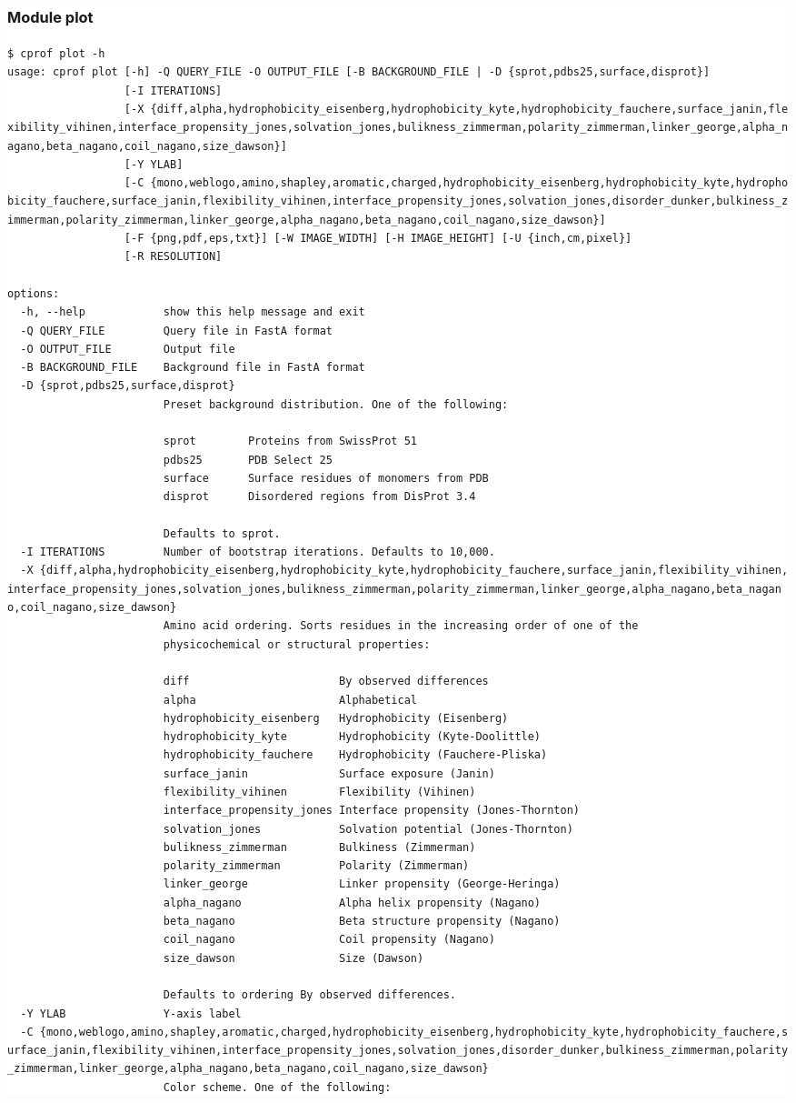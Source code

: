 
### Module plot

```
$ cprof plot -h
usage: cprof plot [-h] -Q QUERY_FILE -O OUTPUT_FILE [-B BACKGROUND_FILE | -D {sprot,pdbs25,surface,disprot}]
                  [-I ITERATIONS]
                  [-X {diff,alpha,hydrophobicity_eisenberg,hydrophobicity_kyte,hydrophobicity_fauchere,surface_janin,flexibility_vihinen,interface_propensity_jones,solvation_jones,bulikness_zimmerman,polarity_zimmerman,linker_george,alpha_nagano,beta_nagano,coil_nagano,size_dawson}]
                  [-Y YLAB]
                  [-C {mono,weblogo,amino,shapley,aromatic,charged,hydrophobicity_eisenberg,hydrophobicity_kyte,hydrophobicity_fauchere,surface_janin,flexibility_vihinen,interface_propensity_jones,solvation_jones,disorder_dunker,bulkiness_zimmerman,polarity_zimmerman,linker_george,alpha_nagano,beta_nagano,coil_nagano,size_dawson}]
                  [-F {png,pdf,eps,txt}] [-W IMAGE_WIDTH] [-H IMAGE_HEIGHT] [-U {inch,cm,pixel}]
                  [-R RESOLUTION]

options:
  -h, --help            show this help message and exit
  -Q QUERY_FILE         Query file in FastA format
  -O OUTPUT_FILE        Output file
  -B BACKGROUND_FILE    Background file in FastA format
  -D {sprot,pdbs25,surface,disprot}
                        Preset background distribution. One of the following:
                        
                        sprot        Proteins from SwissProt 51
                        pdbs25       PDB Select 25
                        surface      Surface residues of monomers from PDB
                        disprot      Disordered regions from DisProt 3.4
                        
                        Defaults to sprot.
  -I ITERATIONS         Number of bootstrap iterations. Defaults to 10,000.
  -X {diff,alpha,hydrophobicity_eisenberg,hydrophobicity_kyte,hydrophobicity_fauchere,surface_janin,flexibility_vihinen,interface_propensity_jones,solvation_jones,bulikness_zimmerman,polarity_zimmerman,linker_george,alpha_nagano,beta_nagano,coil_nagano,size_dawson}
                        Amino acid ordering. Sorts residues in the increasing order of one of the
                        physicochemical or structural properties:
                        
                        diff                       By observed differences
                        alpha                      Alphabetical
                        hydrophobicity_eisenberg   Hydrophobicity (Eisenberg)
                        hydrophobicity_kyte        Hydrophobicity (Kyte-Doolittle)
                        hydrophobicity_fauchere    Hydrophobicity (Fauchere-Pliska)
                        surface_janin              Surface exposure (Janin)
                        flexibility_vihinen        Flexibility (Vihinen)
                        interface_propensity_jones Interface propensity (Jones-Thornton)
                        solvation_jones            Solvation potential (Jones-Thornton)
                        bulikness_zimmerman        Bulkiness (Zimmerman)
                        polarity_zimmerman         Polarity (Zimmerman)
                        linker_george              Linker propensity (George-Heringa)
                        alpha_nagano               Alpha helix propensity (Nagano)
                        beta_nagano                Beta structure propensity (Nagano)
                        coil_nagano                Coil propensity (Nagano)
                        size_dawson                Size (Dawson)
                        
                        Defaults to ordering By observed differences.
  -Y YLAB               Y-axis label
  -C {mono,weblogo,amino,shapley,aromatic,charged,hydrophobicity_eisenberg,hydrophobicity_kyte,hydrophobicity_fauchere,surface_janin,flexibility_vihinen,interface_propensity_jones,solvation_jones,disorder_dunker,bulkiness_zimmerman,polarity_zimmerman,linker_george,alpha_nagano,beta_nagano,coil_nagano,size_dawson}
                        Color scheme. One of the following:
```